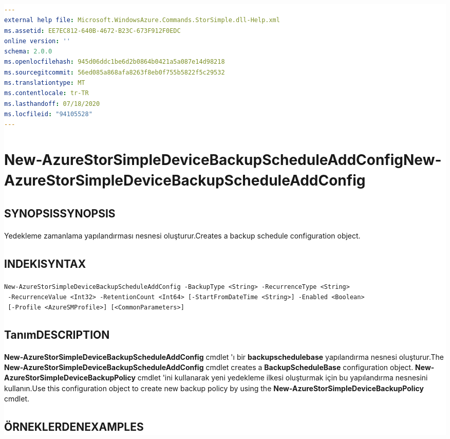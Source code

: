 ```yaml
---
external help file: Microsoft.WindowsAzure.Commands.StorSimple.dll-Help.xml
ms.assetid: EE7EC812-640B-4672-B23C-673F912F0EDC
online version: ''
schema: 2.0.0
ms.openlocfilehash: 945d06ddc1be6d2b0864b0421a5a087e14d98218
ms.sourcegitcommit: 56ed085a868afa8263f8eb0f755b5822f5c29532
ms.translationtype: MT
ms.contentlocale: tr-TR
ms.lasthandoff: 07/18/2020
ms.locfileid: "94105528"
---
```

# <span data-ttu-id="e6bfa-101">New-AzureStorSimpleDeviceBackupScheduleAddConfig</span><span class="sxs-lookup"><span data-stu-id="e6bfa-101">New-AzureStorSimpleDeviceBackupScheduleAddConfig</span></span>

## <span data-ttu-id="e6bfa-102">SYNOPSIS</span><span class="sxs-lookup"><span data-stu-id="e6bfa-102">SYNOPSIS</span></span>
<span data-ttu-id="e6bfa-103">Yedekleme zamanlama yapılandırması nesnesi oluşturur.</span><span class="sxs-lookup"><span data-stu-id="e6bfa-103">Creates a backup schedule configuration object.</span></span>

## <span data-ttu-id="e6bfa-104">INDEKI</span><span class="sxs-lookup"><span data-stu-id="e6bfa-104">SYNTAX</span></span>

```
New-AzureStorSimpleDeviceBackupScheduleAddConfig -BackupType <String> -RecurrenceType <String>
 -RecurrenceValue <Int32> -RetentionCount <Int64> [-StartFromDateTime <String>] -Enabled <Boolean>
 [-Profile <AzureSMProfile>] [<CommonParameters>]
```

## <span data-ttu-id="e6bfa-105">Tanım</span><span class="sxs-lookup"><span data-stu-id="e6bfa-105">DESCRIPTION</span></span>
<span data-ttu-id="e6bfa-106">**New-AzureStorSimpleDeviceBackupScheduleAddConfig** cmdlet 'ı bir **backupschedulebase** yapılandırma nesnesi oluşturur.</span><span class="sxs-lookup"><span data-stu-id="e6bfa-106">The **New-AzureStorSimpleDeviceBackupScheduleAddConfig** cmdlet creates a **BackupScheduleBase** configuration object.</span></span>
<span data-ttu-id="e6bfa-107">**New-AzureStorSimpleDeviceBackupPolicy** cmdlet 'ini kullanarak yeni yedekleme ilkesi oluşturmak için bu yapılandırma nesnesini kullanın.</span><span class="sxs-lookup"><span data-stu-id="e6bfa-107">Use this configuration object to create new backup policy by using the **New-AzureStorSimpleDeviceBackupPolicy** cmdlet.</span></span>

## <span data-ttu-id="e6bfa-108">ÖRNEKLERDEN</span><span class="sxs-lookup"><span data-stu-id="e6bfa-108">EXAMPLES</span></span>
